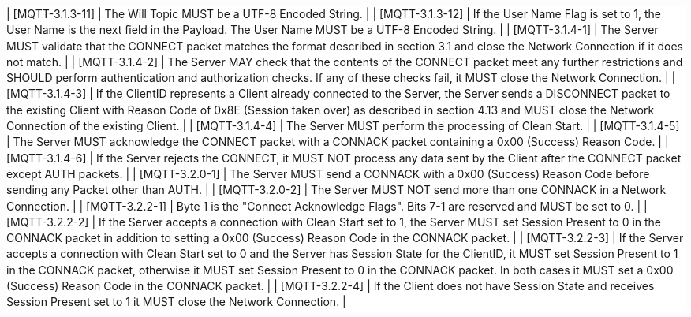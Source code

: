 | [MQTT-3.1.3-11]            | The Will Topic MUST be a UTF-8 Encoded String.                                                                                                                                                                                                                                                                                                                                                      |
| [MQTT-3.1.3-12]            | If the User Name Flag is set to 1, the User Name is the next field in the Payload. The User Name MUST be a UTF-8 Encoded String.                                                                                                                                                                                                                                                                    |
| [MQTT-3.1.4-1]             | The Server MUST validate that the CONNECT packet matches the format described in section 3.1 and close the Network Connection if it does not match.                                                                                                                                                                                                                                                 |
| [MQTT-3.1.4-2]             | The Server MAY check that the contents of the CONNECT packet meet any further restrictions and SHOULD perform authentication and authorization checks. If any of these checks fail, it MUST close the Network Connection.                                                                                                                                                                           |
| [MQTT-3.1.4-3]             | If the ClientID represents a Client already connected to the Server, the Server sends a DISCONNECT packet to the existing Client with Reason Code of 0x8E (Session taken over) as described in section 4.13 and MUST close the Network Connection of the existing Client.                                                                                                                           |
| [MQTT-3.1.4-4]             | The Server MUST perform the processing of Clean Start.                                                                                                                                                                                                                                                                                                                                              |
| [MQTT-3.1.4-5]             | The Server MUST acknowledge the CONNECT packet with a CONNACK packet containing a 0x00 (Success) Reason Code.                                                                                                                                                                                                                                                                                       |
| [MQTT-3.1.4-6]             | If the Server rejects the CONNECT, it MUST NOT process any data sent by the Client after the CONNECT packet except AUTH packets.                                                                                                                                                                                                                                                                    |
| [MQTT-3.2.0-1]             | The Server MUST send a CONNACK with a 0x00 (Success) Reason Code before sending any Packet other than AUTH.                                                                                                                                                                                                                                                                                         |
| [MQTT-3.2.0-2]             | The Server MUST NOT send more than one CONNACK in a Network Connection.                                                                                                                                                                                                                                                                                                                             |
| [MQTT-3.2.2-1]             | Byte 1 is the "Connect Acknowledge Flags". Bits 7-1 are reserved and MUST be set to 0.                                                                                                                                                                                                                                                                                                              |
| [MQTT-3.2.2-2]             | If the Server accepts a connection with Clean Start set to 1, the Server MUST set Session Present to 0 in the CONNACK packet in addition to setting a 0x00 (Success) Reason Code in the CONNACK packet.                                                                                                                                                                                             |
| [MQTT-3.2.2-3]             | If the Server accepts a connection with Clean Start set to 0 and the Server has Session State for the ClientID, it MUST set Session Present to 1 in the CONNACK packet, otherwise it MUST set Session Present to 0 in the CONNACK packet. In both cases it MUST set a 0x00 (Success) Reason Code in the CONNACK packet.                                                                             |
| [MQTT-3.2.2-4]             | If the Client does not have Session State and receives Session Present set to 1 it MUST close the Network Connection.                                                                                                                                                                                                                                                                               |